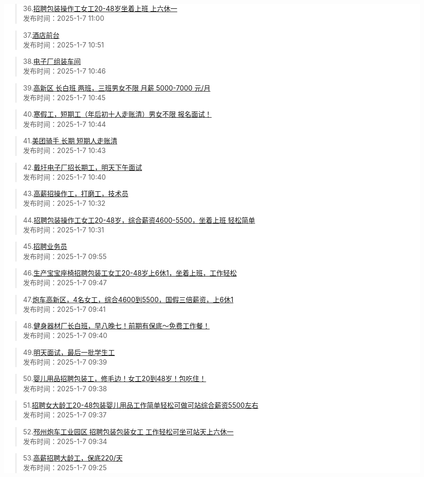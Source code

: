 >36.[招聘包装操作工女工20-48岁坐着上班 上六休一](https://www.pzzc.net/forum.php?mod=viewthread&tid=10482719)<br>
>发布时间：2025-1-7 11:00

>37.[酒店前台](https://www.pzzc.net/forum.php?mod=viewthread&tid=10482718)<br>
>发布时间：2025-1-7 10:51

>38.[电子厂组装车间](https://www.pzzc.net/forum.php?mod=viewthread&tid=10482716)<br>
>发布时间：2025-1-7 10:46

>39.[高新区 长白班 两班，三班男女不限 月薪 5000-7000 元/月](https://www.pzzc.net/forum.php?mod=viewthread&tid=10482715)<br>
>发布时间：2025-1-7 10:45

>40.[寒假工，短期工（年后初十人走账清）男女不限 报名面试！](https://www.pzzc.net/forum.php?mod=viewthread&tid=10482714)<br>
>发布时间：2025-1-7 10:44

>41.[美团骑手 长期 短期人走账清](https://www.pzzc.net/forum.php?mod=viewthread&tid=10482713)<br>
>发布时间：2025-1-7 10:43

>42.[戴圩电子厂招长期工，明天下午面试](https://www.pzzc.net/forum.php?mod=viewthread&tid=10482712)<br>
>发布时间：2025-1-7 10:40

>43.[高薪招操作工，打磨工，技术员](https://www.pzzc.net/forum.php?mod=viewthread&tid=10482710)<br>
>发布时间：2025-1-7 10:32

>44.[招聘包装操作工女工20-48岁，综合薪资4600-5500，坐着上班 轻松简单](https://www.pzzc.net/forum.php?mod=viewthread&tid=10482709)<br>
>发布时间：2025-1-7 10:31

>45.[招聘业务员](https://www.pzzc.net/forum.php?mod=viewthread&tid=10482702)<br>
>发布时间：2025-1-7 09:55

>46.[生产宝宝座椅招聘包装工女工20-48岁上6休1，坐着上班，工作轻松](https://www.pzzc.net/forum.php?mod=viewthread&tid=10482700)<br>
>发布时间：2025-1-7 09:47

>47.[炮车高新区，4名女工，综合4600到5500，国假三倍薪资，上6休1](https://www.pzzc.net/forum.php?mod=viewthread&tid=10482697)<br>
>发布时间：2025-1-7 09:41

>48.[健身器材厂长白班，早八晚七！前期有保底～免费工作餐！](https://www.pzzc.net/forum.php?mod=viewthread&tid=10482696)<br>
>发布时间：2025-1-7 09:40

>49.[明天面试，最后一批学生工](https://www.pzzc.net/forum.php?mod=viewthread&tid=10482695)<br>
>发布时间：2025-1-7 09:39

>50.[婴儿用品招聘包装工，修毛边！女工20到48岁！包吃住！](https://www.pzzc.net/forum.php?mod=viewthread&tid=10482694)<br>
>发布时间：2025-1-7 09:38

>51.[招聘女大龄工20-48包装婴儿用品工作简单轻松可做可站综合薪资5500左右](https://www.pzzc.net/forum.php?mod=viewthread&tid=10482693)<br>
>发布时间：2025-1-7 09:37

>52.[邳州炮车工业园区 招聘包装包装女工 工作轻松可坐可站天上六休一](https://www.pzzc.net/forum.php?mod=viewthread&tid=10482692)<br>
>发布时间：2025-1-7 09:34

>53.[高薪招聘大龄工，保底220/天](https://www.pzzc.net/forum.php?mod=viewthread&tid=10482690)<br>
>发布时间：2025-1-7 09:25
